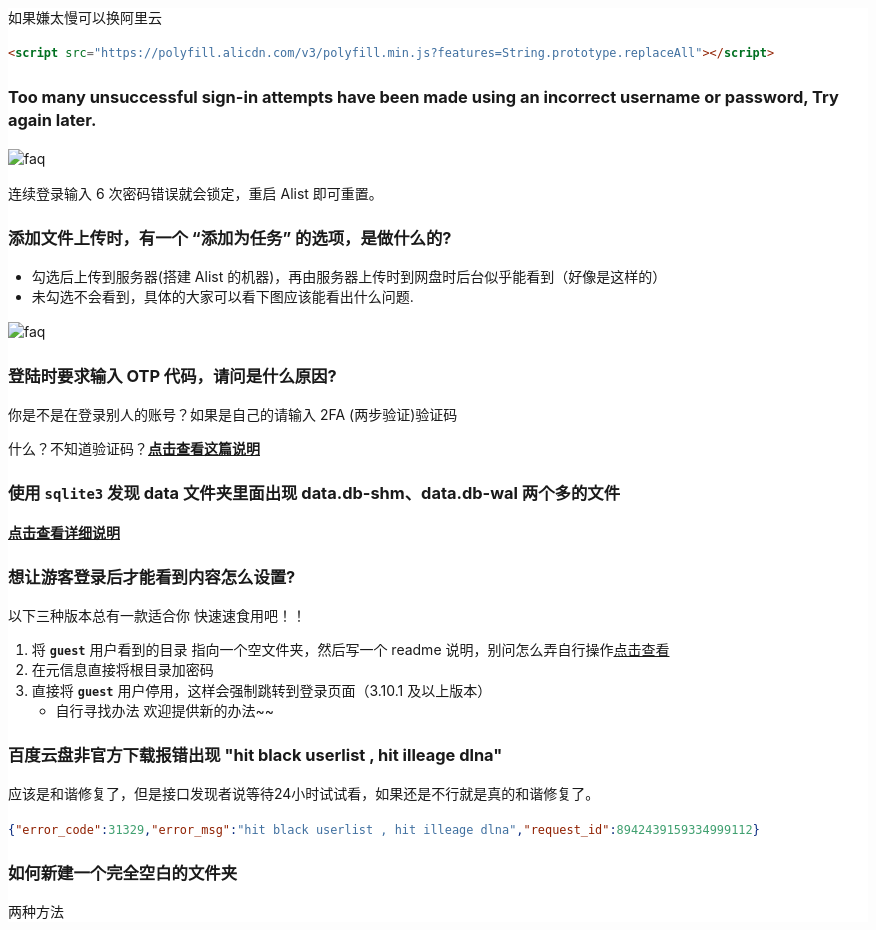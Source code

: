 如果嫌太慢可以换阿里云

```html
<script src="https://polyfill.alicdn.com/v3/polyfill.min.js?features=String.prototype.replaceAll"></script>  
```

### **Too many unsuccessful sign-in attempts have been made using an incorrect username or password, Try again later.**

![faq](/img/faq/error.png)

连续登录输入 6 次密码错误就会锁定，重启 Alist 即可重置。

### **添加文件上传时，有一个 “添加为任务” 的选项，是做什么的?**

- 勾选后上传到服务器(搭建 Alist 的机器)，再由服务器上传时到网盘时后台似乎能看到（好像是这样的）
- 未勾选不会看到，具体的大家可以看下图应该能看出什么问题.

![faq](/img/faq/add.jpeg)

### **登陆时要求输入 OTP 代码，请问是什么原因?**

你是不是在登录别人的账号？如果是自己的请输入 2FA (两步验证)验证码

什么？不知道验证码？[**点击查看这篇说明**](../guide/advanced/2fa.md)

### **使用 **`sqlite3`** 发现 data 文件夹里面出现 data.db-shm、data.db-wal 两个多的文件**

[**点击查看详细说明**](https://stackoverflow.com/questions/7778723/what-are-the-db-shm-and-db-wal-extensions-in-sqlite-databases)

### **想让游客登录后才能看到内容怎么设置?**

以下三种版本总有一款适合你 快速速食用吧！！

1. 将  **`guest`** 用户看到的目录 指向一个空文件夹，然后写一个 readme 说明，别问怎么弄自行操作[点击查看](#如何新建一个完全空白的文件夹)
2. 在元信息直接将根目录加密码
3. 直接将  **`guest`** 用户停用，这样会强制跳转到登录页面（3.10.1 及以上版本）
   - 自行寻找办法 欢迎提供新的办法~~

### **百度云盘非官方下载报错出现 "hit black userlist , hit illeage dlna"**

应该是和谐修复了，但是接口发现者说等待24小时试试看，如果还是不行就是真的和谐修复了。

```json
{"error_code":31329,"error_msg":"hit black userlist , hit illeage dlna","request_id":8942439159334999112}
```

### **如何新建一个完全空白的文件夹**

两种方法
